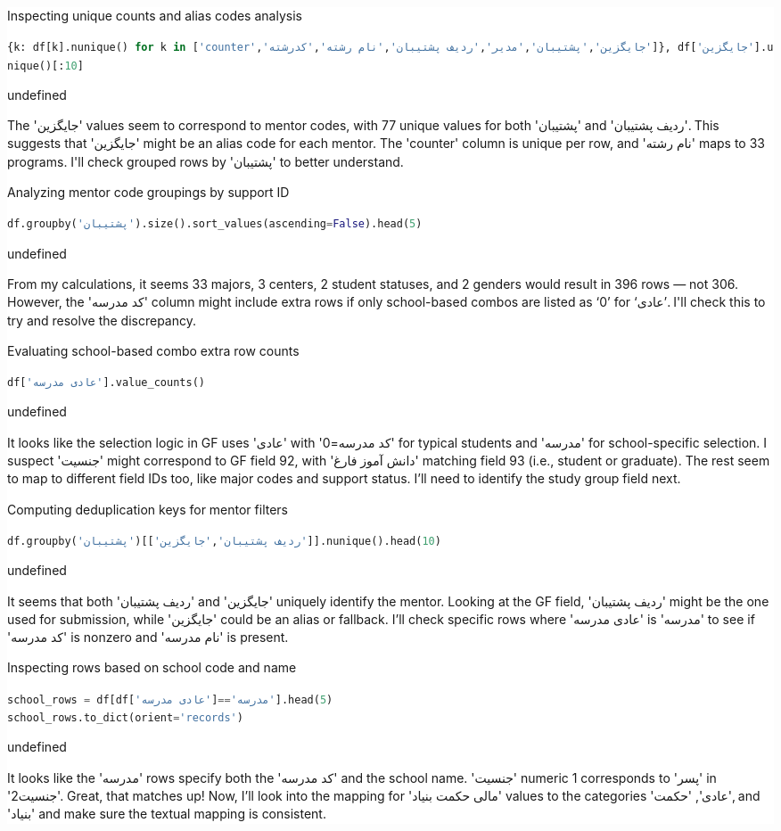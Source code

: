 Inspecting unique counts and alias codes analysis

```python
{k: df[k].nunique() for k in ['counter','جایگزین','پشتیبان','مدیر','ردیف پشتیبان','نام رشته','کدرشته']}, df['جایگزین'].unique()[:10]
```

undefined

The 'جایگزین' values seem to correspond to mentor codes, with 77 unique values for both 'پشتیبان' and 'ردیف پشتیبان'. This suggests that 'جایگزین' might be an alias code for each mentor. The 'counter' column is unique per row, and 'نام رشته' maps to 33 programs. I'll check grouped rows by 'پشتیبان' to better understand.

Analyzing mentor code groupings by support ID

```python
df.groupby('پشتیبان').size().sort_values(ascending=False).head(5)
```

undefined

From my calculations, it seems 33 majors, 3 centers, 2 student statuses, and 2 genders would result in 396 rows — not 306. However, the 'کد مدرسه' column might include extra rows if only school-based combos are listed as ‘0’ for ‘عادی’. I'll check this to try and resolve the discrepancy.

Evaluating school-based combo extra row counts

```python
df['عادی مدرسه'].value_counts()
```

undefined

It looks like the selection logic in GF uses 'عادی' with 'کد مدرسه=0' for typical students and 'مدرسه' for school-specific selection. I suspect 'جنسیت' might correspond to GF field 92, with 'دانش آموز فارغ' matching field 93 (i.e., student or graduate). The rest seem to map to different field IDs too, like major codes and support status. I’ll need to identify the study group field next.

Computing deduplication keys for mentor filters

```python
df.groupby('پشتیبان')[['ردیف پشتیبان','جایگزین']].nunique().head(10)
```

undefined

It seems that both 'ردیف پشتیبان' and 'جایگزین' uniquely identify the mentor. Looking at the GF field, 'ردیف پشتیبان' might be the one used for submission, while 'جایگزین' could be an alias or fallback. I’ll check specific rows where 'عادی مدرسه' is 'مدرسه' to see if 'کد مدرسه' is nonzero and 'نام مدرسه' is present.

Inspecting rows based on school code and name

```python
school_rows = df[df['عادی مدرسه']=='مدرسه'].head(5)
school_rows.to_dict(orient='records')
```

undefined

It looks like the 'مدرسه' rows specify both the 'کد مدرسه' and the school name. 'جنسیت' numeric 1 corresponds to 'پسر' in 'جنسیت2'. Great, that matches up! Now, I’ll look into the mapping for 'مالی حکمت بنیاد' values to the categories 'عادی', 'حکمت', and 'بنیاد' and make sure the textual mapping is consistent.
